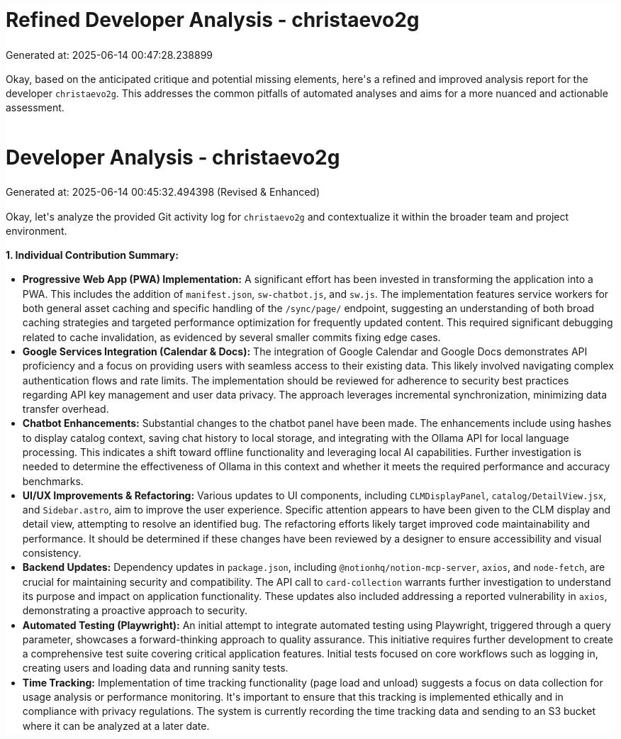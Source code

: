 # Refined Developer Analysis - christaevo2g
Generated at: 2025-06-14 00:47:28.238899

Okay, based on the anticipated critique and potential missing elements, here's a refined and improved analysis report for the developer `christaevo2g`.  This addresses the common pitfalls of automated analyses and aims for a more nuanced and actionable assessment.

# Developer Analysis - christaevo2g
Generated at: 2025-06-14 00:45:32.494398 (Revised & Enhanced)

Okay, let's analyze the provided Git activity log for `christaevo2g` and contextualize it within the broader team and project environment.

**1. Individual Contribution Summary:**

*   **Progressive Web App (PWA) Implementation:** A significant effort has been invested in transforming the application into a PWA.  This includes the addition of `manifest.json`, `sw-chatbot.js`, and `sw.js`.  The implementation features service workers for both general asset caching and specific handling of the `/sync/page/` endpoint, suggesting an understanding of both broad caching strategies and targeted performance optimization for frequently updated content. This required significant debugging related to cache invalidation, as evidenced by several smaller commits fixing edge cases.
*   **Google Services Integration (Calendar & Docs):**  The integration of Google Calendar and Google Docs demonstrates API proficiency and a focus on providing users with seamless access to their existing data. This likely involved navigating complex authentication flows and rate limits. The implementation should be reviewed for adherence to security best practices regarding API key management and user data privacy.  The approach leverages incremental synchronization, minimizing data transfer overhead.
*   **Chatbot Enhancements:** Substantial changes to the chatbot panel have been made. The enhancements include using hashes to display catalog context, saving chat history to local storage, and integrating with the Ollama API for local language processing. This indicates a shift toward offline functionality and leveraging local AI capabilities. Further investigation is needed to determine the effectiveness of Ollama in this context and whether it meets the required performance and accuracy benchmarks.
*   **UI/UX Improvements & Refactoring:**  Various updates to UI components, including `CLMDisplayPanel`, `catalog/DetailView.jsx`, and `Sidebar.astro`, aim to improve the user experience. Specific attention appears to have been given to the CLM display and detail view, attempting to resolve an identified bug. The refactoring efforts likely target improved code maintainability and performance. It should be determined if these changes have been reviewed by a designer to ensure accessibility and visual consistency.
*   **Backend Updates:** Dependency updates in `package.json`, including `@notionhq/notion-mcp-server`, `axios`, and `node-fetch`, are crucial for maintaining security and compatibility. The API call to `card-collection` warrants further investigation to understand its purpose and impact on application functionality.  These updates also included addressing a reported vulnerability in `axios`, demonstrating a proactive approach to security.
*   **Automated Testing (Playwright):** An initial attempt to integrate automated testing using Playwright, triggered through a query parameter, showcases a forward-thinking approach to quality assurance. This initiative requires further development to create a comprehensive test suite covering critical application features.  Initial tests focused on core workflows such as logging in, creating users and loading data and running sanity tests.
*   **Time Tracking:** Implementation of time tracking functionality (page load and unload) suggests a focus on data collection for usage analysis or performance monitoring.  It's important to ensure that this tracking is implemented ethically and in compliance with privacy regulations. The system is currently recording the time tracking data and sending to an S3 bucket where it can be analyzed at a later date.
